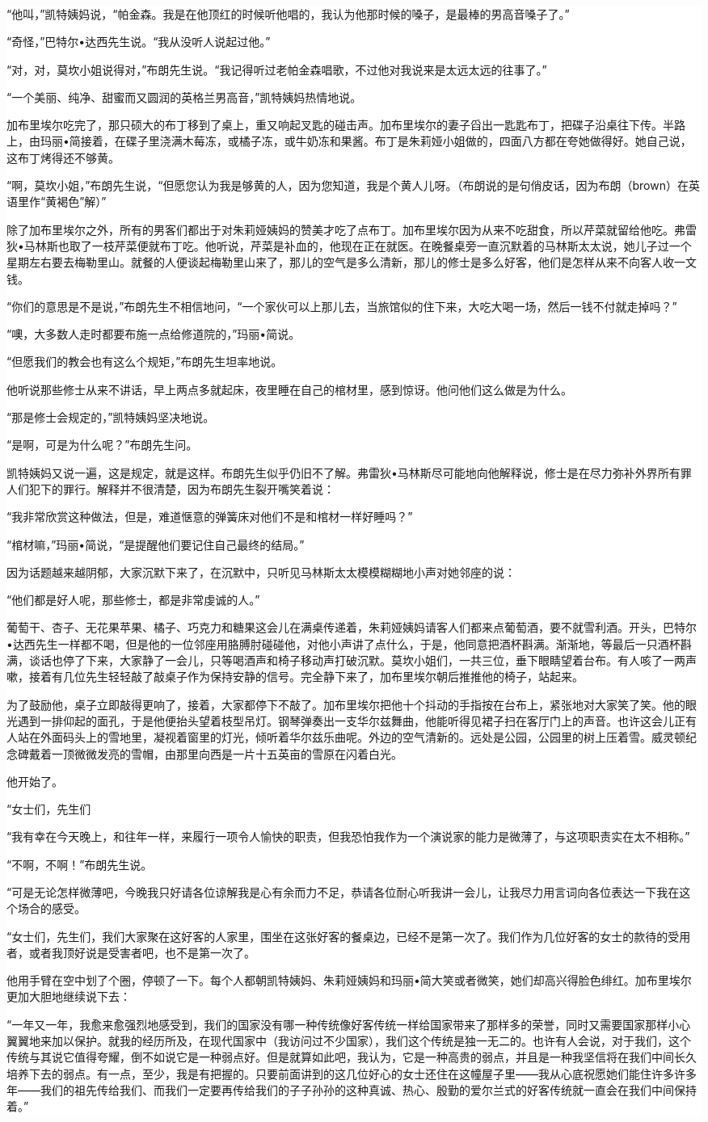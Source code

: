 “他叫，”凯特姨妈说，“帕金森。我是在他顶红的时候听他唱的，我认为他那时候的嗓子，是最棒的男高音嗓子了。”

“奇怪，”巴特尔•达西先生说。“我从没听人说起过他。”

“对，对，莫坎小姐说得对，”布朗先生说。“我记得听过老帕金森唱歌，不过他对我说来是太远太远的往事了。”

“一个美丽、纯净、甜蜜而又圆润的英格兰男高音，”凯特姨妈热情地说。

加布里埃尔吃完了，那只硕大的布丁移到了桌上，重又响起叉匙的碰击声。加布里埃尔的妻子舀出一匙匙布丁，把碟子沿桌往下传。半路上，由玛丽•简接着，在碟子里浇满木莓冻，或橘子冻，或牛奶冻和果酱。布丁是朱莉娅小姐做的，四面八方都在夸她做得好。她自己说，这布丁烤得还不够黄。

“啊，莫坎小姐，”布朗先生说，“但愿您认为我是够黄的人，因为您知道，我是个黄人儿呀。（布朗说的是句俏皮话，因为布朗（brown）在英语里作“黄褐色”解）”

除了加布里埃尔之外，所有的男客们都出于对朱莉娅姨妈的赞美才吃了点布丁。加布里埃尔因为从来不吃甜食，所以芹菜就留给他吃。弗雷狄•马林斯也取了一枝芹菜便就布丁吃。他听说，芹菜是补血的，他现在正在就医。在晚餐桌旁一直沉默着的马林斯太太说，她儿子过一个星期左右要去梅勒里山。就餐的人便谈起梅勒里山来了，那儿的空气是多么清新，那儿的修士是多么好客，他们是怎样从来不向客人收一文钱。

“你们的意思是不是说，”布朗先生不相信地问，“一个家伙可以上那儿去，当旅馆似的住下来，大吃大喝一场，然后一钱不付就走掉吗？”

“噢，大多数人走时都要布施一点给修道院的，”玛丽•简说。

“但愿我们的教会也有这么个规矩，”布朗先生坦率地说。

他听说那些修士从来不讲话，早上两点多就起床，夜里睡在自己的棺材里，感到惊讶。他问他们这么做是为什么。

“那是修士会规定的，”凯特姨妈坚决地说。

“是啊，可是为什么呢？”布朗先生问。

凯特姨妈又说一遍，这是规定，就是这样。布朗先生似乎仍旧不了解。弗雷狄•马林斯尽可能地向他解释说，修士是在尽力弥补外界所有罪人们犯下的罪行。解释并不很清楚，因为布朗先生裂开嘴笑着说：

“我非常欣赏这种做法，但是，难道惬意的弹簧床对他们不是和棺材一样好睡吗？”

“棺材嘛，”玛丽•简说，“是提醒他们要记住自己最终的结局。”

因为话题越来越阴郁，大家沉默下来了，在沉默中，只听见马林斯太太模模糊糊地小声对她邻座的说：

“他们都是好人呢，那些修士，都是非常虔诚的人。”

葡萄干、杏子、无花果苹果、橘子、巧克力和糖果这会儿在满桌传递着，朱莉娅姨妈请客人们都来点葡萄酒，要不就雪利酒。开头，巴特尔•达西先生一样都不喝，但是他的一位邻座用胳膊肘碰碰他，对他小声讲了点什么，于是，他同意把酒杯斟满。渐渐地，等最后一只酒杯斟满，谈话也停了下来，大家静了一会儿，只等喝酒声和椅子移动声打破沉默。莫坎小姐们，一共三位，垂下眼睛望着台布。有人咳了一两声嗽，接着有几位先生轻轻敲了敲桌子作为保持安静的信号。完全静下来了，加布里埃尔朝后推推他的椅子，站起来。

为了鼓励他，桌子立即敲得更响了，接着，大家都停下不敲了。加布里埃尔把他十个抖动的手指按在台布上，紧张地对大家笑了笑。他的眼光遇到一排仰起的面孔，于是他便抬头望着枝型吊灯。钢琴弹奏出一支华尔兹舞曲，他能听得见裙子扫在客厅门上的声音。也许这会儿正有人站在外面码头上的雪地里，凝视着窗里的灯光，倾听着华尔兹乐曲呢。外边的空气清新的。远处是公园，公园里的树上压着雪。威灵顿纪念碑戴着一顶微微发亮的雪帽，由那里向西是一片十五英亩的雪原在闪着白光。

他开始了。

“女士们，先生们

“我有幸在今天晚上，和往年一样，来履行一项令人愉快的职责，但我恐怕我作为一个演说家的能力是微薄了，与这项职责实在太不相称。”

“不啊，不啊！”布朗先生说。

“可是无论怎样微薄吧，今晚我只好请各位谅解我是心有余而力不足，恭请各位耐心听我讲一会儿，让我尽力用言词向各位表达一下我在这个场合的感受。

“女士们，先生们，我们大家聚在这好客的人家里，围坐在这张好客的餐桌边，已经不是第一次了。我们作为几位好客的女士的款待的受用者，或者我顶好说是受害者吧，也不是第一次了。

他用手臂在空中划了个圈，停顿了一下。每个人都朝凯特姨妈、朱莉娅姨妈和玛丽•简大笑或者微笑，她们却高兴得脸色绯红。加布里埃尔更加大胆地继续说下去：

“一年又一年，我愈来愈强烈地感受到，我们的国家没有哪一种传统像好客传统一样给国家带来了那样多的荣誉，同时又需要国家那样小心翼翼地来加以保护。就我的经历所及，在现代国家中（我访问过不少国家），我们这个传统是独一无二的。也许有人会说，对于我们，这个传统与其说它值得夸耀，倒不如说它是一种弱点好。但是就算如此吧，我认为，它是一种高贵的弱点，并且是一种我坚信将在我们中间长久培养下去的弱点。有一点，至少，我是有把握的。只要前面讲到的这几位好心的女士还住在这幢屋子里——我从心底祝愿她们能住许多许多年——我们的祖先传给我们、而我们一定要再传给我们的子子孙孙的这种真诚、热心、殷勤的爱尔兰式的好客传统就一直会在我们中间保持着。”

